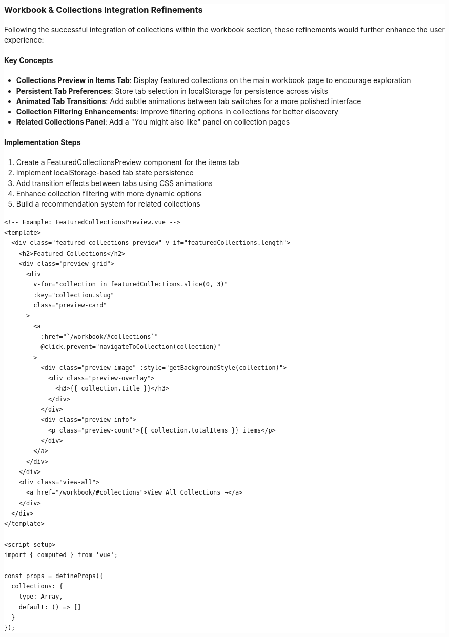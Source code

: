 ### Workbook & Collections Integration Refinements

Following the successful integration of collections within the workbook section, these refinements would further enhance the user experience:

#### Key Concepts
- **Collections Preview in Items Tab**: Display featured collections on the main workbook page to encourage exploration
- **Persistent Tab Preferences**: Store tab selection in localStorage for persistence across visits
- **Animated Tab Transitions**: Add subtle animations between tab switches for a more polished interface
- **Collection Filtering Enhancements**: Improve filtering options in collections for better discovery
- **Related Collections Panel**: Add a "You might also like" panel on collection pages

#### Implementation Steps
1. Create a FeaturedCollectionsPreview component for the items tab
2. Implement localStorage-based tab state persistence
3. Add transition effects between tabs using CSS animations
4. Enhance collection filtering with more dynamic options
5. Build a recommendation system for related collections

```vue
<!-- Example: FeaturedCollectionsPreview.vue -->
<template>
  <div class="featured-collections-preview" v-if="featuredCollections.length">
    <h2>Featured Collections</h2>
    <div class="preview-grid">
      <div 
        v-for="collection in featuredCollections.slice(0, 3)" 
        :key="collection.slug"
        class="preview-card"
      >
        <a 
          :href="`/workbook/#collections`" 
          @click.prevent="navigateToCollection(collection)"
        >
          <div class="preview-image" :style="getBackgroundStyle(collection)">
            <div class="preview-overlay">
              <h3>{{ collection.title }}</h3>
            </div>
          </div>
          <div class="preview-info">
            <p class="preview-count">{{ collection.totalItems }} items</p>
          </div>
        </a>
      </div>
    </div>
    <div class="view-all">
      <a href="/workbook/#collections">View All Collections →</a>
    </div>
  </div>
</template>

<script setup>
import { computed } from 'vue';

const props = defineProps({
  collections: {
    type: Array,
    default: () => []
  }
});

```